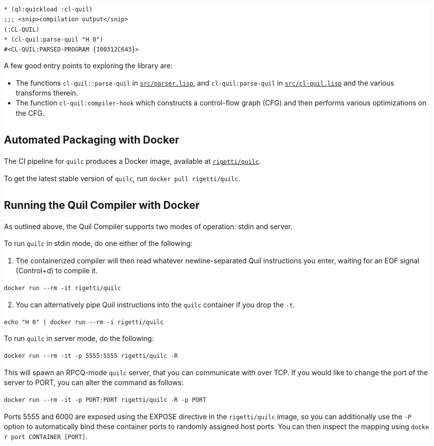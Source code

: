 ``` common-lisp
* (ql:quickload :cl-quil)
;;; <snip>compilation output</snip>
(:CL-QUIL)
* (cl-quil:parse-quil "H 0")
#<CL-QUIL:PARSED-PROGRAM {100312C643}>
```

A few good entry points to exploring the library are:

* The functions `cl-quil::parse-quil` in [`src/parser.lisp`](src/parser.lisp), and
  `cl-quil:parse-quil` in [`src/cl-quil.lisp`](src/cl-quil.lisp) and the various
  transforms therein.
* The function `cl-quil:compiler-hook` which constructs a control-flow
  graph (CFG) and then performs various optimizations on the CFG.

## Automated Packaging with Docker

The CI pipeline for `quilc` produces a Docker image, available at
[`rigetti/quilc`](https://hub.docker.com/r/rigetti/quilc).

To get the latest stable version of `quilc`, run `docker pull rigetti/quilc`.

## Running the Quil Compiler with Docker

As outlined above, the Quil Compiler supports two modes of operation: stdin and server.

To run `quilc` in stdin mode, do one either of the following:

1. The containerized compiler will then read whatever newline-separated Quil instructions you
enter, waiting for an EOF signal (Control+d) to compile it.

```shell
docker run --rm -it rigetti/quilc
```

2. You can alternatively pipe Quil instructions into the `quilc` container if you drop the `-t`.

```shell
echo "H 0" | docker run --rm -i rigetti/quilc
```

To run `quilc` in server mode, do the following:

```shell
docker run --rm -it -p 5555:5555 rigetti/quilc -R
```

This will spawn an RPCQ-mode `quilc` server, that you can communicate with over TCP. If
you would like to change the port of the server to PORT, you can alter the command as follows:

```shell
docker run --rm -it -p PORT:PORT rigetti/quilc -R -p PORT
```

Ports 5555 and 6000 are exposed using the EXPOSE directive in the `rigetti/quilc` image, so
you can additionally use the `-P` option to automatically bind these container ports to randomly
assigned host ports. You can then inspect the mapping using `docker port CONTAINER [PORT]`.

